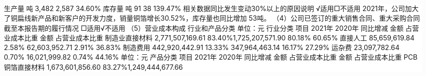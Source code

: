 生产量
吨
3,482
2,587
34.60%
库存量
吨
91
38
139.47%
相关数据同比发生变动30%以上的原因说明
√适用□不适用
2021年，公司加大了铜扁线新产品和新客户的开发力度，销量铜箔增长30.52%，库存量也同比增加
53吨。
（4）公司已签订的重大销售合同、重大采购合同截至本报告期的履行情况
□适用√不适用
（5）营业成本构成
行业和产品分类
单位：元
行业分类
项目
2021年
2020年
同比增减
金额
占营业成本比重
金额
占营业成本比重
制造业直接材料
2,771,507,169.61
83.40%1,725,207,571.90
80.18%
60.65%
直接人工
85,659,619.84
2.58%
62,603,952.71
2.91%
36.83%
制造费用
442,920,442.91
13.33%
347,964,463.14
16.17%
27.29%
运杂费
23,097,782.64
0.70%
16,021,999.82
0.74%
44.16%
单位：元
产品分类
项目
2021年
2020年
同比增减
金额
占营业成本比重
金额
占营业成本比重
PCB铜箔直接材料
1,673,601,856.60
83.27%1,249,444,677.66